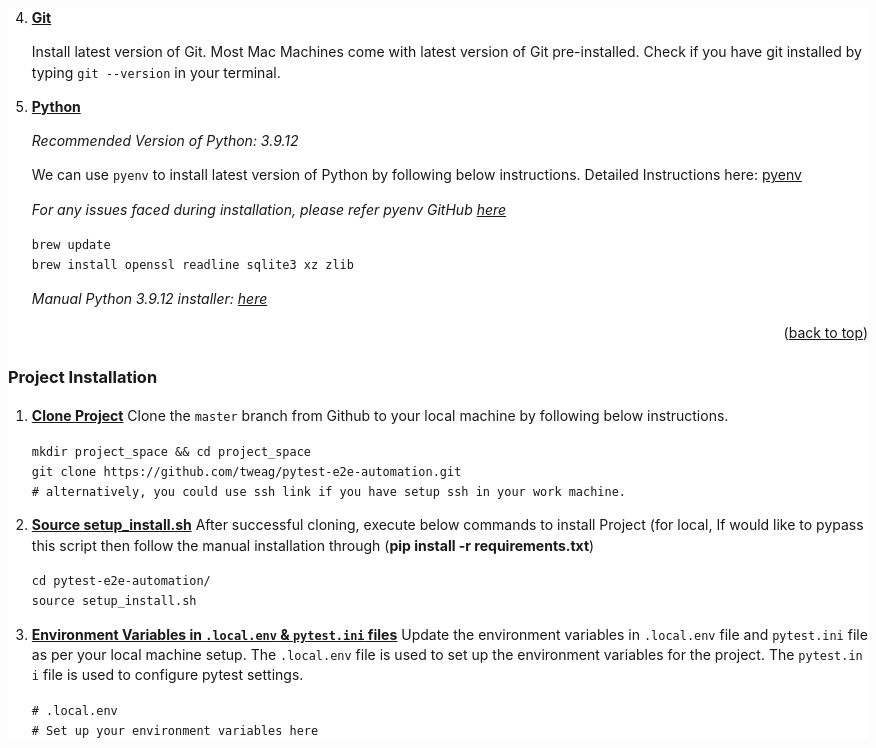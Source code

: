 
4. <u><strong>Git</strong></u>

   Install latest version of Git. Most Mac Machines come with latest version of Git pre-installed. Check if you have git
   installed by typing `git --version` in your terminal.


5. <u><strong>Python</strong></u>

   *Recommended Version of Python: 3.9.12*

    We can use `pyenv` to install latest version of Python by
   following below instructions. Detailed Instructions here: [pyenv](https://github.com/pyenv/pyenv)

   *For any issues faced during installation, please refer pyenv GitHub [here](https://github.com/pyenv/pyenv)*

    ```shell
    brew update
    brew install openssl readline sqlite3 xz zlib
   
    ```
   
   *Manual Python 3.9.12 installer: [here](https://www.python.org/downloads/release/python-3912/)*
<p align="right">(<a href="#about-the-project">back to top</a>)</p>

### Project Installation

1. <u><strong>Clone Project</strong></u>
   Clone the `master` branch from Github to your local machine by following below instructions.

    ```shell
    mkdir project_space && cd project_space
    git clone https://github.com/tweag/pytest-e2e-automation.git
    # alternatively, you could use ssh link if you have setup ssh in your work machine.
    ```

2. <u><strong>Source setup_install.sh</strong></u>
   After successful cloning, execute below commands to install Project (for local, If would like to pypass this script then 
    follow the manual installation through (**pip install -r requirements.txt**)

    ```shell
    cd pytest-e2e-automation/
    source setup_install.sh

3. <u><strong>Environment Variables in `.local.env` & `pytest.ini` files</strong></u>
    Update the environment variables in `.local.env` file and `pytest.ini` file as per your local machine setup.
    The `.local.env` file is used to set up the environment variables for the project. The `pytest.ini` file is used to
    configure pytest settings.
    
     ```shell
     # .local.env
     # Set up your environment variables here
     ```
    